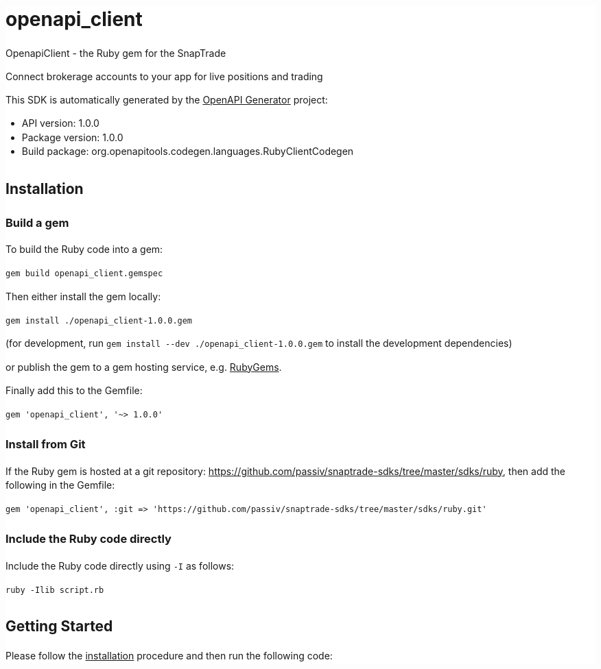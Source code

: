 # openapi_client

OpenapiClient - the Ruby gem for the SnapTrade

Connect brokerage accounts to your app for live positions and trading

This SDK is automatically generated by the [OpenAPI Generator](https://openapi-generator.tech) project:

- API version: 1.0.0
- Package version: 1.0.0
- Build package: org.openapitools.codegen.languages.RubyClientCodegen

## Installation

### Build a gem

To build the Ruby code into a gem:

```shell
gem build openapi_client.gemspec
```

Then either install the gem locally:

```shell
gem install ./openapi_client-1.0.0.gem
```

(for development, run `gem install --dev ./openapi_client-1.0.0.gem` to install the development dependencies)

or publish the gem to a gem hosting service, e.g. [RubyGems](https://rubygems.org/).

Finally add this to the Gemfile:

    gem 'openapi_client', '~> 1.0.0'

### Install from Git

If the Ruby gem is hosted at a git repository: https://github.com/passiv/snaptrade-sdks/tree/master/sdks/ruby, then add the following in the Gemfile:

    gem 'openapi_client', :git => 'https://github.com/passiv/snaptrade-sdks/tree/master/sdks/ruby.git'

### Include the Ruby code directly

Include the Ruby code directly using `-I` as follows:

```shell
ruby -Ilib script.rb
```

## Getting Started

Please follow the [installation](#installation) procedure and then run the following code:
